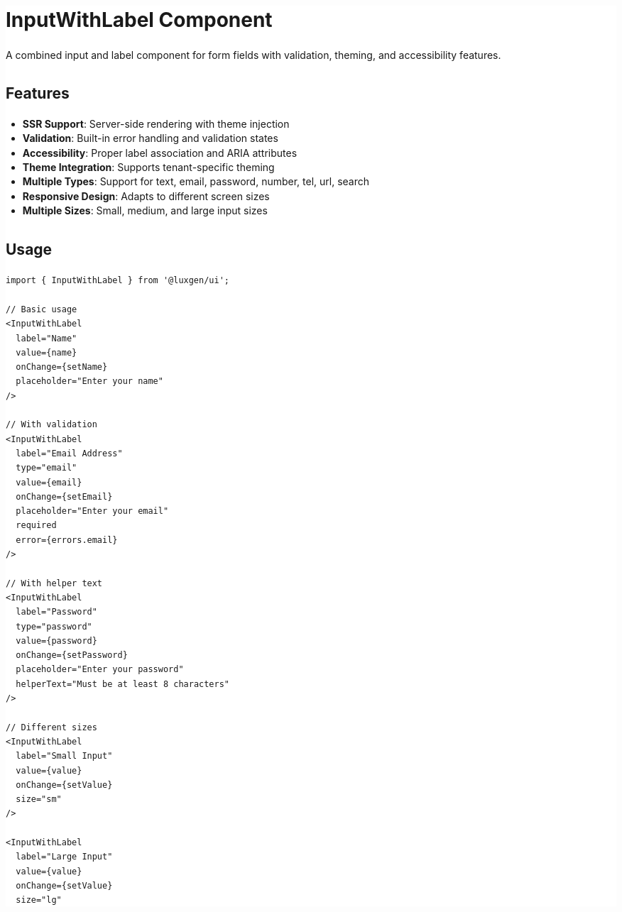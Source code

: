 # InputWithLabel Component

A combined input and label component for form fields with validation, theming, and accessibility features.

## Features

- **SSR Support**: Server-side rendering with theme injection
- **Validation**: Built-in error handling and validation states
- **Accessibility**: Proper label association and ARIA attributes
- **Theme Integration**: Supports tenant-specific theming
- **Multiple Types**: Support for text, email, password, number, tel, url, search
- **Responsive Design**: Adapts to different screen sizes
- **Multiple Sizes**: Small, medium, and large input sizes

## Usage

```tsx
import { InputWithLabel } from '@luxgen/ui';

// Basic usage
<InputWithLabel
  label="Name"
  value={name}
  onChange={setName}
  placeholder="Enter your name"
/>

// With validation
<InputWithLabel
  label="Email Address"
  type="email"
  value={email}
  onChange={setEmail}
  placeholder="Enter your email"
  required
  error={errors.email}
/>

// With helper text
<InputWithLabel
  label="Password"
  type="password"
  value={password}
  onChange={setPassword}
  placeholder="Enter your password"
  helperText="Must be at least 8 characters"
/>

// Different sizes
<InputWithLabel
  label="Small Input"
  value={value}
  onChange={setValue}
  size="sm"
/>

<InputWithLabel
  label="Large Input"
  value={value}
  onChange={setValue}
  size="lg"
```